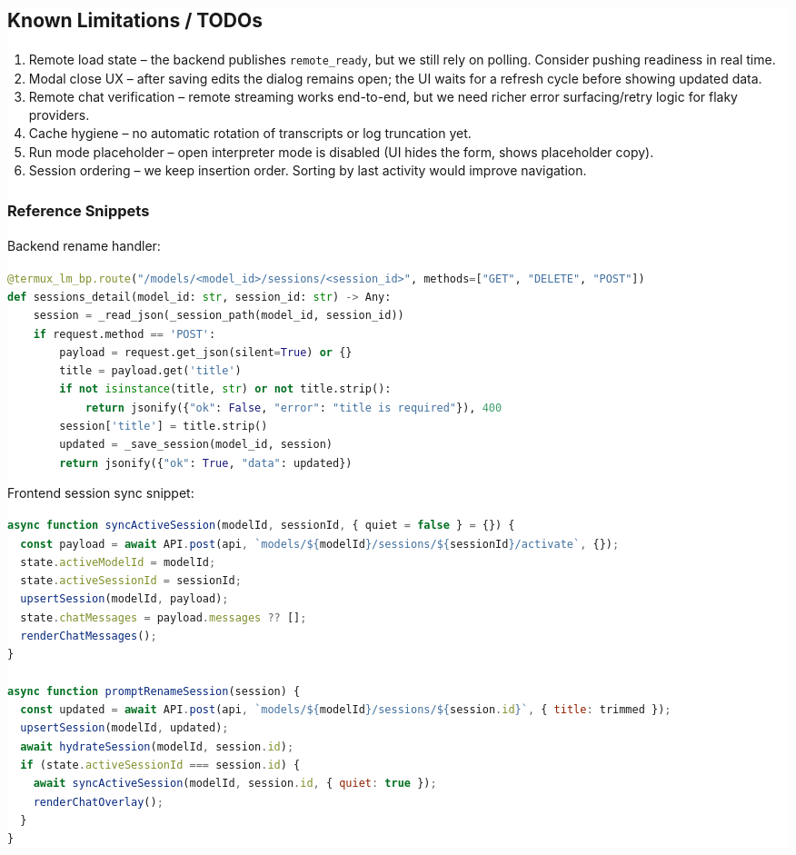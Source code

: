 
## Known Limitations / TODOs
1. Remote load state – the backend publishes `remote_ready`, but we still rely on polling. Consider pushing readiness in real time.
2. Modal close UX – after saving edits the dialog remains open; the UI waits for a refresh cycle before showing updated data.
3. Remote chat verification – remote streaming works end-to-end, but we need richer error surfacing/retry logic for flaky providers.
4. Cache hygiene – no automatic rotation of transcripts or log truncation yet.
5. Run mode placeholder – open interpreter mode is disabled (UI hides the form, shows placeholder copy).
6. Session ordering – we keep insertion order. Sorting by last activity would improve navigation.

### Reference Snippets

Backend rename handler:

```python
@termux_lm_bp.route("/models/<model_id>/sessions/<session_id>", methods=["GET", "DELETE", "POST"])
def sessions_detail(model_id: str, session_id: str) -> Any:
    session = _read_json(_session_path(model_id, session_id))
    if request.method == 'POST':
        payload = request.get_json(silent=True) or {}
        title = payload.get('title')
        if not isinstance(title, str) or not title.strip():
            return jsonify({"ok": False, "error": "title is required"}), 400
        session['title'] = title.strip()
        updated = _save_session(model_id, session)
        return jsonify({"ok": True, "data": updated})
```

Frontend session sync snippet:

```javascript
async function syncActiveSession(modelId, sessionId, { quiet = false } = {}) {
  const payload = await API.post(api, `models/${modelId}/sessions/${sessionId}/activate`, {});
  state.activeModelId = modelId;
  state.activeSessionId = sessionId;
  upsertSession(modelId, payload);
  state.chatMessages = payload.messages ?? [];
  renderChatMessages();
}

async function promptRenameSession(session) {
  const updated = await API.post(api, `models/${modelId}/sessions/${session.id}`, { title: trimmed });
  upsertSession(modelId, updated);
  await hydrateSession(modelId, session.id);
  if (state.activeSessionId === session.id) {
    await syncActiveSession(modelId, session.id, { quiet: true });
    renderChatOverlay();
  }
}
```
